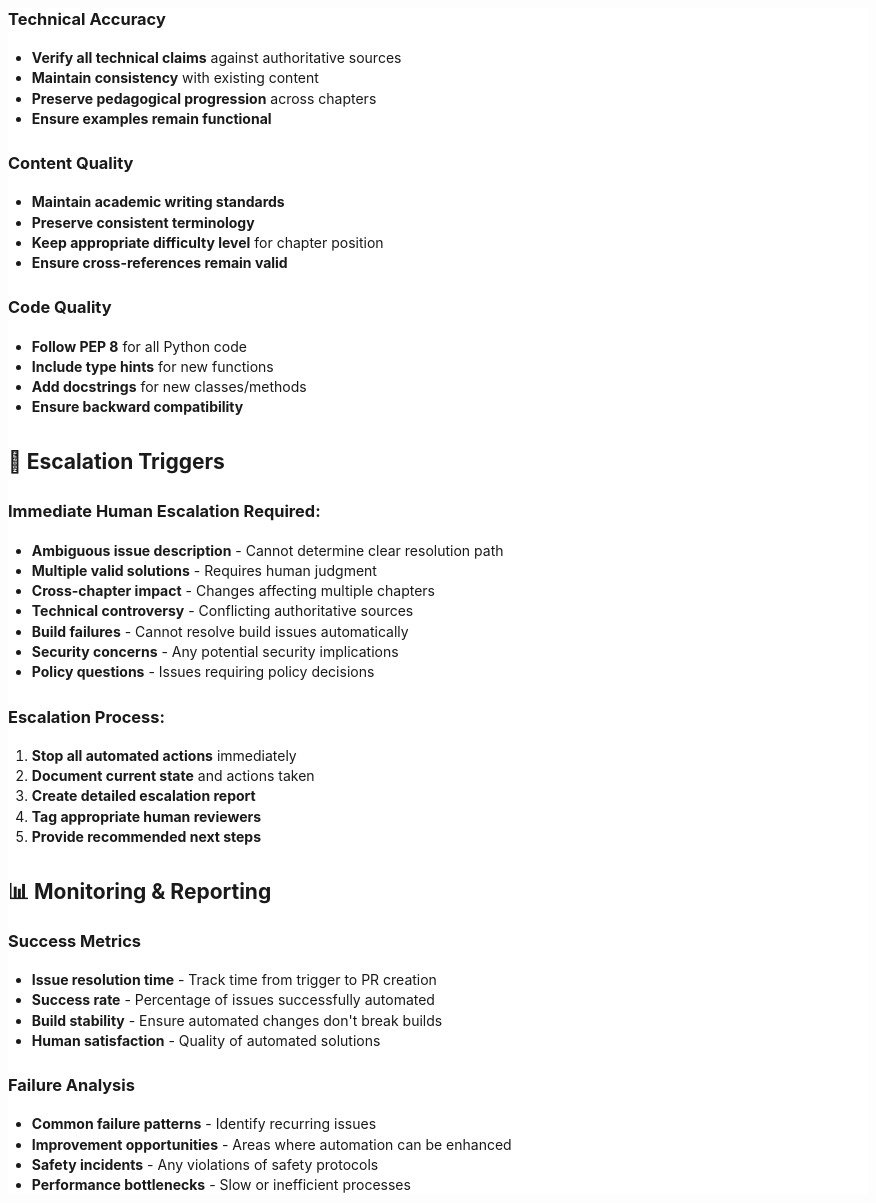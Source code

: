 ### Technical Accuracy
- **Verify all technical claims** against authoritative sources
- **Maintain consistency** with existing content
- **Preserve pedagogical progression** across chapters
- **Ensure examples remain functional**

### Content Quality
- **Maintain academic writing standards**
- **Preserve consistent terminology**
- **Keep appropriate difficulty level** for chapter position
- **Ensure cross-references remain valid**

### Code Quality
- **Follow PEP 8** for all Python code
- **Include type hints** for new functions
- **Add docstrings** for new classes/methods
- **Ensure backward compatibility**

## 🚨 Escalation Triggers

### Immediate Human Escalation Required:
- **Ambiguous issue description** - Cannot determine clear resolution path
- **Multiple valid solutions** - Requires human judgment
- **Cross-chapter impact** - Changes affecting multiple chapters
- **Technical controversy** - Conflicting authoritative sources
- **Build failures** - Cannot resolve build issues automatically
- **Security concerns** - Any potential security implications
- **Policy questions** - Issues requiring policy decisions

### Escalation Process:
1. **Stop all automated actions** immediately
2. **Document current state** and actions taken
3. **Create detailed escalation report**
4. **Tag appropriate human reviewers**
5. **Provide recommended next steps**

## 📊 Monitoring & Reporting

### Success Metrics
- **Issue resolution time** - Track time from trigger to PR creation
- **Success rate** - Percentage of issues successfully automated
- **Build stability** - Ensure automated changes don't break builds
- **Human satisfaction** - Quality of automated solutions

### Failure Analysis
- **Common failure patterns** - Identify recurring issues
- **Improvement opportunities** - Areas where automation can be enhanced
- **Safety incidents** - Any violations of safety protocols
- **Performance bottlenecks** - Slow or inefficient processes
